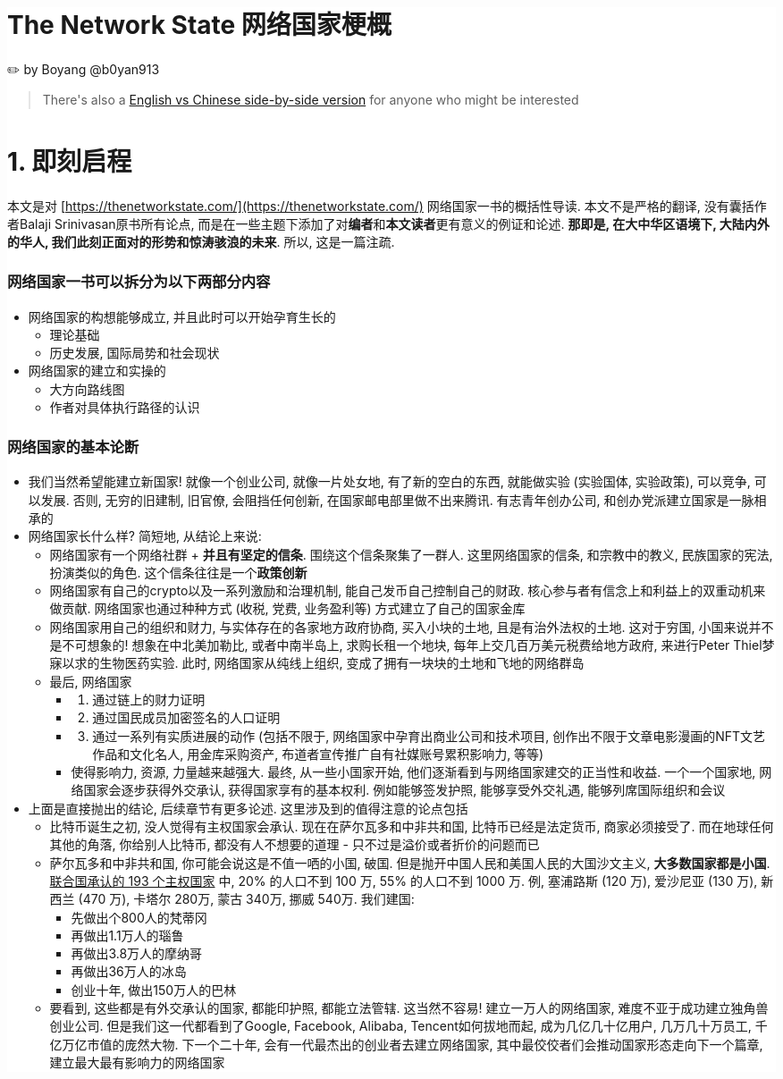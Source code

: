 # The Network State 网络国家梗概

<aside>
✏️ by Boyang @b0yan913


> There's also a [English vs Chinese side-by-side version](https://www.thenetworkstate-zh.com/Foreword-EnglishvsChinese-theNetworkStateChineseVer.pdf) for anyone who might be interested
</aside>

# 1. 即刻启程

本文是对 [https://thenetworkstate.com/](https://thenetworkstate.com/) 网络国家一书的概括性导读. 本文不是严格的翻译, 没有囊括作者Balaji Srinivasan原书所有论点, 而是在一些主题下添加了对**编者**和**本文读者**更有意义的例证和论述. **那即是, 在大中华区语境下, 大陆内外的华人, 我们此刻正面对的形势和惊涛骇浪的未来**. 所以, 这是一篇注疏.

### 网络国家一书可以拆分为以下两部分内容

- 网络国家的构想能够成立, 并且此时可以开始孕育生长的
    - 理论基础
    - 历史发展, 国际局势和社会现状
- 网络国家的建立和实操的
    - 大方向路线图
    - 作者对具体执行路径的认识

### 网络国家的基本论断

- 我们当然希望能建立新国家! 就像一个创业公司, 就像一片处女地, 有了新的空白的东西, 就能做实验 (实验国体, 实验政策), 可以竞争, 可以发展. 否则, 无穷的旧建制, 旧官僚, 会阻挡任何创新, 在国家邮电部里做不出来腾讯. 有志青年创办公司, 和创办党派建立国家是一脉相承的
- 网络国家长什么样? 简短地, 从结论上来说:
    - 网络国家有一个网络社群 + **并且有坚定的信条**. 围绕这个信条聚集了一群人. 这里网络国家的信条, 和宗教中的教义, 民族国家的宪法, 扮演类似的角色. 这个信条往往是一个**政策创新**
    - 网络国家有自己的crypto以及一系列激励和治理机制, 能自己发币自己控制自己的财政. 核心参与者有信念上和利益上的双重动机来做贡献. 网络国家也通过种种方式 (收税, 党费, 业务盈利等) 方式建立了自己的国家金库
    - 网络国家用自己的组织和财力, 与实体存在的各家地方政府协商, 买入小块的土地, 且是有治外法权的土地. 这对于穷国, 小国来说并不是不可想象的! 想象在中北美加勒比, 或者中南半岛上, 求购长租一个地块, 每年上交几百万美元税费给地方政府, 来进行Peter Thiel梦寐以求的生物医药实验. 此时, 网络国家从纯线上组织, 变成了拥有一块块的土地和飞地的网络群岛
    - 最后, 网络国家
        - 1. 通过链上的财力证明
        - 2. 通过国民成员加密签名的人口证明
        - 3. 通过一系列有实质进展的动作 (包括不限于, 网络国家中孕育出商业公司和技术项目, 创作出不限于文章电影漫画的NFT文艺作品和文化名人, 用金库采购资产, 布道者宣传推广自有社媒账号累积影响力, 等等)
        - 使得影响力, 资源, 力量越来越强大. 最终, 从一些小国家开始, 他们逐渐看到与网络国家建交的正当性和收益. 一个一个国家地, 网络国家会逐步获得外交承认, 获得国家享有的基本权利. 例如能够签发护照, 能够享受外交礼遇, 能够列席国际组织和会议
- 上面是直接抛出的结论, 后续章节有更多论述. 这里涉及到的值得注意的论点包括
    - 比特币诞生之初, 没人觉得有主权国家会承认. 现在在萨尔瓦多和中非共和国, 比特币已经是法定货币, 商家必须接受了. 而在地球任何其他的角落, 你给别人比特币, 都没有人不想要的道理 - 只不过是溢价或者折价的问题而已
    - 萨尔瓦多和中非共和国, 你可能会说这是不值一哂的小国, 破国. 但是抛开中国人民和美国人民的大国沙文主义, **大多数国家都是小国**. [联合国承认的 193 个主权国家](https://www.un.org/en/about-us/growth-in-un-membership)
    中, 20% 的人口不到 100 万, 55% 的人口不到 1000 万. 例, 塞浦路斯 (120 万), 爱沙尼亚 (130 万), 新西兰 (470 万), 卡塔尔 280万, 蒙古 340万, 挪威 540万. 我们建国:
        - 先做出个800人的梵蒂冈
        - 再做出1.1万人的瑙鲁
        - 再做出3.8万人的摩纳哥
        - 再做出36万人的冰岛
        - 创业十年, 做出150万人的巴林
    - 要看到, 这些都是有外交承认的国家, 都能印护照, 都能立法管辖. 这当然不容易! 建立一万人的网络国家, 难度不亚于成功建立独角兽创业公司. 但是我们这一代都看到了Google, Facebook, Alibaba, Tencent如何拔地而起, 成为几亿几十亿用户, 几万几十万员工, 千亿万亿市值的庞然大物. 下一个二十年, 会有一代最杰出的创业者去建立网络国家, 其中最佼佼者们会推动国家形态走向下一个篇章, 建立最大最有影响力的网络国家
